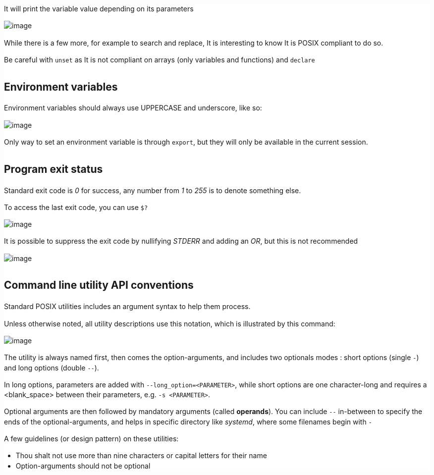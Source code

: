 It will print the variable value depending on its parameters

![image](https://user-images.githubusercontent.com/72258375/148214059-2da3bcc9-5ca7-425f-83bb-21235188ae1f.png)

While there is a few more, for example to search and replace, It is interesting to know It is POSIX compliant to do so.

Be careful with `unset` as It is not compliant on arrays (only variables and functions) and `declare`

## Environment variables

Environment variables should always use UPPERCASE and underscore, like so:

![image](https://user-images.githubusercontent.com/72258375/148242733-4f51a291-0a29-46ac-9ddb-62097cb54185.png)

Only way to set an environment variable is through `export`, but they will only be available in the current session.

## Program exit status

Standard exit code is *0* for success, any number from *1* to *255* is to denote something else.

To access the last exit code, you can use `$?`

![image](https://user-images.githubusercontent.com/72258375/148244032-c1716bcd-47b9-4826-b6ff-312e5e88a08b.png)

It is possible to suppress the exit code by nullifying *STDERR* and adding an *OR*, but this is not recommended

![image](https://user-images.githubusercontent.com/72258375/148245258-d879e571-0e0d-48ad-a4e1-ecbea3dbf235.png)

## Command line utility API conventions

Standard POSIX utilities includes an argument syntax to help them process.

Unless otherwise noted, all utility descriptions use this notation, which is illustrated by this command:

![image](https://user-images.githubusercontent.com/72258375/148248585-5fa5b28b-43c0-4559-93f3-3cb34335699f.png)

The utility is always named first, then comes the option-arguments, and includes two optionals modes : short options (single `-`) and long options (double `--`).

In long options, parameters are added with `--long_option=<PARAMETER>`, while short options are one character-long and requires a <blank_space> between their parameters, e.g. `-s <PARAMETER>`.

Optional arguments are then followed by mandatory arguments (called **operands**). You can include `--` in-between to specify the ends of the optional-arguments, and helps in specific directory like *systemd*, where some filenames begin with `-`

A few guidelines (or design pattern) on these utilities: 
- Thou shalt not use more than nine characters or capital letters for their name
- Option-arguments should not be optional
